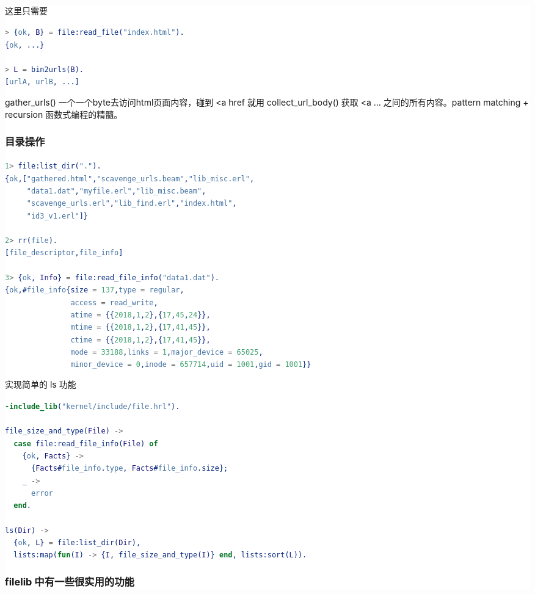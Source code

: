 这里只需要

```erlang
> {ok, B} = file:read_file("index.html").
{ok, ...}

> L = bin2urls(B).
[urlA, urlB, ...]
```

gather_urls() 一个一个byte去访问html页面内容，碰到 <a href 就用 collect_url_body() 获取 <a ... </a>
之间的所有内容。pattern matching + recursion 函数式编程的精髓。

### 目录操作

```erlang
1> file:list_dir(".").
{ok,["gathered.html","scavenge_urls.beam","lib_misc.erl",
     "data1.dat","myfile.erl","lib_misc.beam",
     "scavenge_urls.erl","lib_find.erl","index.html",
     "id3_v1.erl"]}

2> rr(file).
[file_descriptor,file_info]

3> {ok, Info} = file:read_file_info("data1.dat").
{ok,#file_info{size = 137,type = regular,
               access = read_write,
               atime = {{2018,1,2},{17,45,24}},
               mtime = {{2018,1,2},{17,41,45}},
               ctime = {{2018,1,2},{17,41,45}},
               mode = 33188,links = 1,major_device = 65025,
               minor_device = 0,inode = 657714,uid = 1001,gid = 1001}}
```

实现简单的 ls 功能

```erlang
-include_lib("kernel/include/file.hrl").

file_size_and_type(File) ->
  case file:read_file_info(File) of
    {ok, Facts} ->
      {Facts#file_info.type, Facts#file_info.size};
    _ ->
      error
  end.

ls(Dir) ->
  {ok, L} = file:list_dir(Dir),
  lists:map(fun(I) -> {I, file_size_and_type(I)} end, lists:sort(L)).
```

### filelib 中有一些很实用的功能

